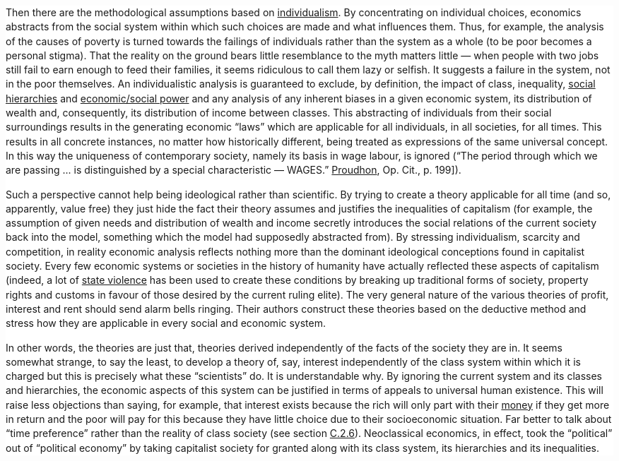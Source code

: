 Then there are the methodological assumptions based on
[individualism](individualism.md "wikilink"). By concentrating on
individual choices, economics abstracts from the social system within
which such choices are made and what influences them. Thus, for example,
the analysis of the causes of poverty is turned towards the failings of
individuals rather than the system as a whole (to be poor becomes a
personal stigma). That the reality on the ground bears little
resemblance to the myth matters little — when people with two jobs still
fail to earn enough to feed their families, it seems ridiculous to call
them lazy or selfish. It suggests a failure in the system, not in the
poor themselves. An individualistic analysis is guaranteed to exclude,
by definition, the impact of class, inequality, [social
hierarchies](Social_Hierarchy.md "wikilink") and [economic/social
power](Power_(Society).md "wikilink") and any analysis of any inherent
biases in a given economic system, its distribution of wealth and,
consequently, its distribution of income between classes. This
abstracting of individuals from their social surroundings results in the
generating economic “laws” which are applicable for all individuals, in
all societies, for all times. This results in all concrete instances, no
matter how historically different, being treated as expressions of the
same universal concept. In this way the uniqueness of contemporary
society, namely its basis in wage labour, is ignored (“The period
through which we are passing ... is distinguished by a special
characteristic — WAGES.” [Proudhon]([Pierre-Joseph_Proudhon.md "wikilink"),
Op. Cit., p. 199\]).

Such a perspective cannot help being ideological rather than scientific.
By trying to create a theory applicable for all time (and so,
apparently, value free) they just hide the fact their theory assumes and
justifies the inequalities of capitalism (for example, the assumption of
given needs and distribution of wealth and income secretly introduces
the social relations of the current society back into the model,
something which the model had supposedly abstracted from). By stressing
individualism, scarcity and competition, in reality economic analysis
reflects nothing more than the dominant ideological conceptions found in
capitalist society. Every few economic systems or societies in the
history of humanity have actually reflected these aspects of capitalism
(indeed, a lot of [state
violence](Violence#Organisational_Violence.md "wikilink") has been used to
create these conditions by breaking up traditional forms of society,
property rights and customs in favour of those desired by the current
ruling elite). The very general nature of the various theories of
profit, interest and rent should send alarm bells ringing. Their authors
construct these theories based on the deductive method and stress how
they are applicable in every social and economic system.

In other words, the theories are just that, theories derived
independently of the facts of the society they are in. It seems somewhat
strange, to say the least, to develop a theory of, say, interest
independently of the class system within which it is charged but this is
precisely what these “scientists” do. It is understandable why. By
ignoring the current system and its classes and hierarchies, the
economic aspects of this system can be justified in terms of appeals to
universal human existence. This will raise less objections than saying,
for example, that interest exists because the rich will only part with
their [money](money.md "wikilink") if they get more in return and the poor
will pay for this because they have little choice due to their
socioeconomic situation. Far better to talk about “time preference”
rather than the reality of class society (see section
[C.2.6](C.2.6_(An_Anarchist_FAQ).md "wikilink")). Neoclassical economics,
in effect, took the “political” out of “political economy” by taking
capitalist society for granted along with its class system, its
hierarchies and its inequalities.
